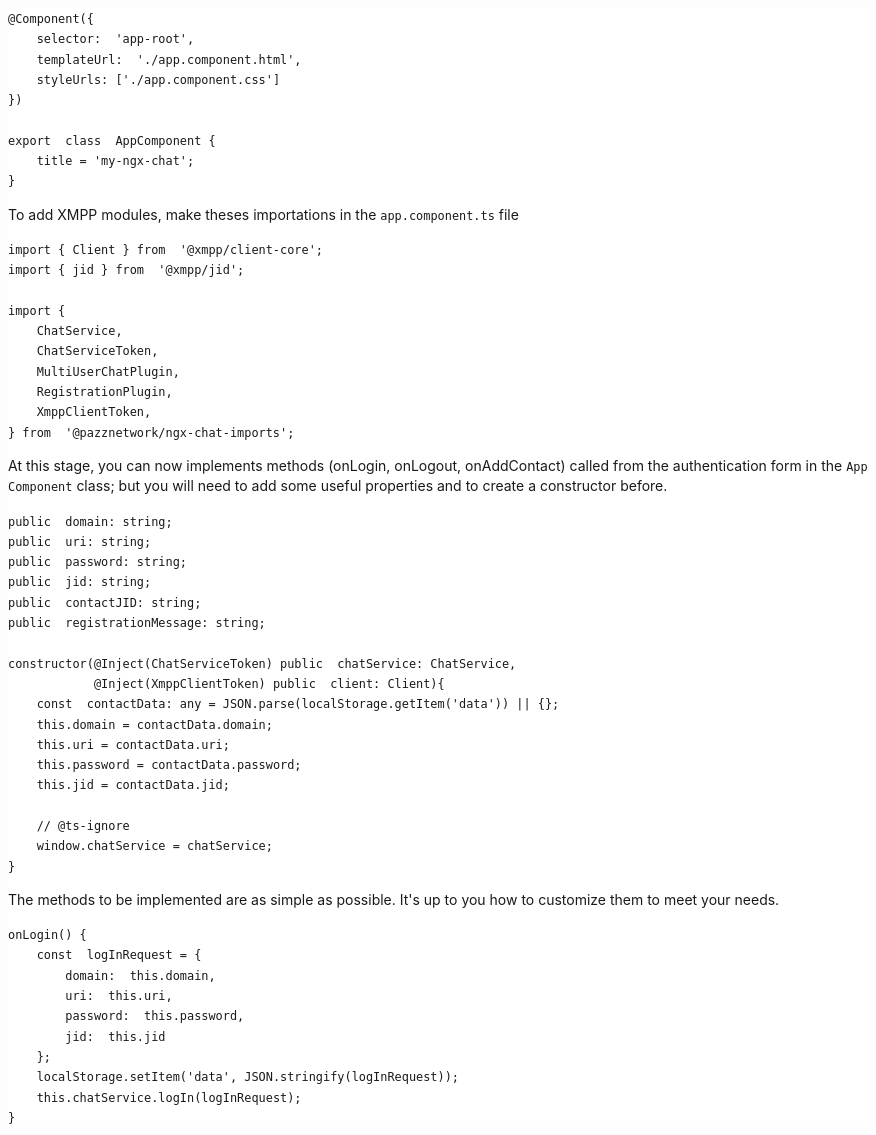     @Component({
	    selector:  'app-root',
	    templateUrl:  './app.component.html',
	    styleUrls: ['./app.component.css']
    })
    
    export  class  AppComponent {    
	    title = 'my-ngx-chat';
    }

To add XMPP modules, make theses importations in the  `app.component.ts` file

    import { Client } from  '@xmpp/client-core';
    import { jid } from  '@xmpp/jid';
    
    import {
	    ChatService,
	    ChatServiceToken,
	    MultiUserChatPlugin,
	    RegistrationPlugin,
	    XmppClientToken,
    } from  '@pazznetwork/ngx-chat-imports';

At this stage, you can now implements methods (onLogin, onLogout, onAddContact) called from the authentication form in the `AppComponent` class; but you will need to add some useful properties and to create a constructor before.

    public  domain: string;
    public  uri: string;
    public  password: string;
    public  jid: string;
    public  contactJID: string;
    public  registrationMessage: string;
    
    constructor(@Inject(ChatServiceToken) public  chatService: ChatService,
		        @Inject(XmppClientToken) public  client: Client){
		const  contactData: any = JSON.parse(localStorage.getItem('data')) || {};   
		this.domain = contactData.domain;
		this.uri = contactData.uri;
		this.password = contactData.password;
		this.jid = contactData.jid;
		
		// @ts-ignore
		window.chatService = chatService;
    }

The methods to be implemented are as simple as possible. It's up to you how to customize them to meet your needs.

    onLogin() {
	    const  logInRequest = {
            domain:  this.domain,
            uri:  this.uri,
            password:  this.password,
            jid:  this.jid
	    };
	    localStorage.setItem('data', JSON.stringify(logInRequest));
	    this.chatService.logIn(logInRequest);
    }
